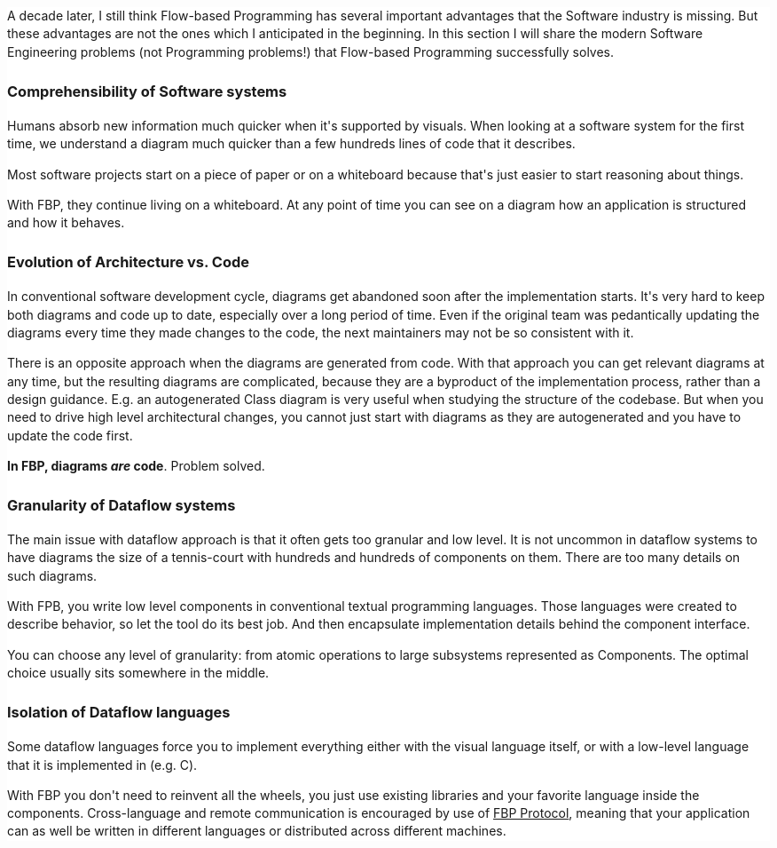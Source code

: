 A decade later, I still think Flow-based Programming has several important advantages that the Software industry is missing. But these advantages are not the ones which I anticipated in the beginning. In this section I will share the modern Software Engineering problems (not Programming problems!) that Flow-based Programming successfully solves.

### Comprehensibility of Software systems

Humans absorb new information much quicker when it's supported by visuals. When looking at a software system for the first time, we understand a diagram much quicker than a few hundreds lines of code that it describes.

Most software projects start on a piece of paper or on a whiteboard because that's just easier to start reasoning about things.

With FBP, they continue living on a whiteboard. At any point of time you can see on a diagram how an application is structured and how it behaves.

### Evolution of Architecture vs. Code

In conventional software development cycle, diagrams get abandoned soon after the implementation starts. It's very hard to keep both diagrams and code up to date, especially over a long period of time. Even if the original team was pedantically updating the diagrams every time they made changes to the code, the next maintainers may not be so consistent with it.

There is an opposite approach when the diagrams are generated from code. With that approach you can get relevant diagrams at any time, but the resulting diagrams are complicated, because they are a byproduct of the implementation process, rather than a design guidance. E.g. an autogenerated Class diagram is very useful when studying the structure of the codebase. But when you need to drive high level architectural changes, you cannot just start with diagrams as they are autogenerated and you have to update the code first.

**In FBP, diagrams _are_ code**. Problem solved.

### Granularity of Dataflow systems

The main issue with dataflow approach is that it often gets too granular and low level. It is not uncommon in dataflow systems to have diagrams the size of a tennis-court with hundreds and hundreds of components on them. There are too many details on such diagrams.

With FPB, you write low level components in conventional textual programming languages. Those languages were created to describe behavior, so let the tool do its best job. And then encapsulate implementation details behind the component interface.

You can choose any level of granularity: from atomic operations to large subsystems represented as Components. The optimal choice usually sits somewhere in the middle. 

### Isolation of Dataflow languages

Some dataflow languages force you to implement everything either with the visual language itself, or with a low-level language that it is implemented in (e.g. C).

With FBP you don't need to reinvent all the wheels, you just use existing libraries and your favorite language inside the components. Cross-language and remote communication is encouraged by use of [FBP Protocol](https://flowbased.github.io/fbp-protocol/), meaning that your application can as well be written in different languages or distributed across different machines.
